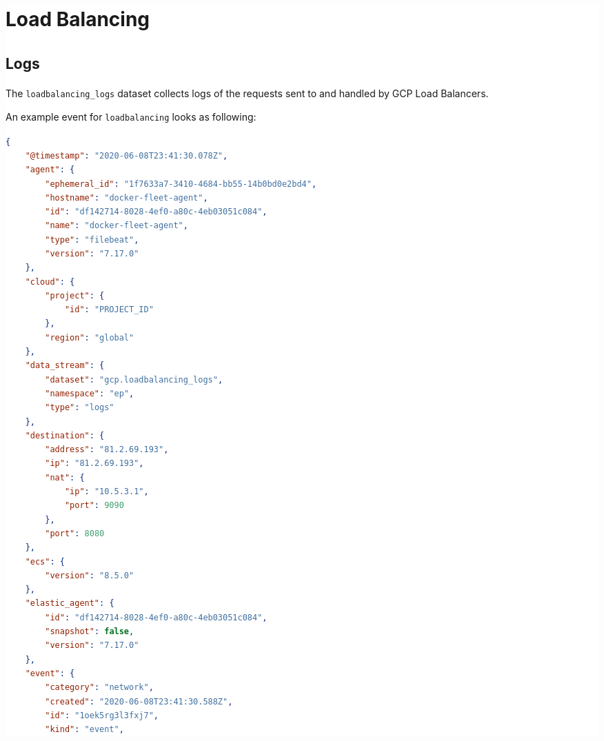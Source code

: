 # Load Balancing

## Logs

The `loadbalancing_logs` dataset collects logs of the requests sent to and handled by GCP Load Balancers.

An example event for `loadbalancing` looks as following:

```json
{
    "@timestamp": "2020-06-08T23:41:30.078Z",
    "agent": {
        "ephemeral_id": "1f7633a7-3410-4684-bb55-14b0bd0e2bd4",
        "hostname": "docker-fleet-agent",
        "id": "df142714-8028-4ef0-a80c-4eb03051c084",
        "name": "docker-fleet-agent",
        "type": "filebeat",
        "version": "7.17.0"
    },
    "cloud": {
        "project": {
            "id": "PROJECT_ID"
        },
        "region": "global"
    },
    "data_stream": {
        "dataset": "gcp.loadbalancing_logs",
        "namespace": "ep",
        "type": "logs"
    },
    "destination": {
        "address": "81.2.69.193",
        "ip": "81.2.69.193",
        "nat": {
            "ip": "10.5.3.1",
            "port": 9090
        },
        "port": 8080
    },
    "ecs": {
        "version": "8.5.0"
    },
    "elastic_agent": {
        "id": "df142714-8028-4ef0-a80c-4eb03051c084",
        "snapshot": false,
        "version": "7.17.0"
    },
    "event": {
        "category": "network",
        "created": "2020-06-08T23:41:30.588Z",
        "id": "1oek5rg3l3fxj7",
        "kind": "event",
```